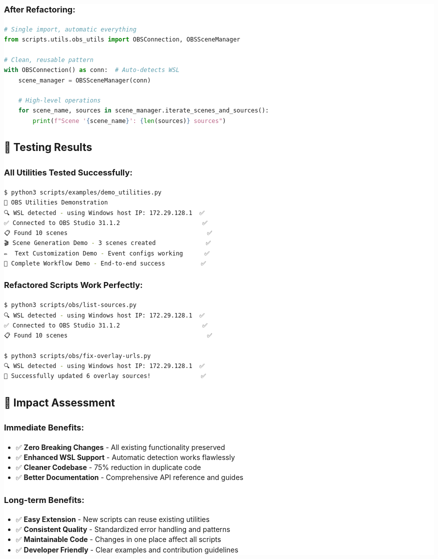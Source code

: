 ### **After Refactoring:**
```python
# Single import, automatic everything
from scripts.utils.obs_utils import OBSConnection, OBSSceneManager

# Clean, reusable pattern
with OBSConnection() as conn:  # Auto-detects WSL
    scene_manager = OBSSceneManager(conn)
    
    # High-level operations
    for scene_name, sources in scene_manager.iterate_scenes_and_sources():
        print(f"Scene '{scene_name}': {len(sources)} sources")
```

## 🧪 Testing Results

### **All Utilities Tested Successfully:**
```bash
$ python3 scripts/examples/demo_utilities.py
🚀 OBS Utilities Demonstration
🔍 WSL detected - using Windows host IP: 172.29.128.1  ✅
✅ Connected to OBS Studio 31.1.2                       ✅
📋 Found 10 scenes                                       ✅
🎬 Scene Generation Demo - 3 scenes created              ✅
✏️  Text Customization Demo - Event configs working      ✅
🔄 Complete Workflow Demo - End-to-end success          ✅
```

### **Refactored Scripts Work Perfectly:**
```bash
$ python3 scripts/obs/list-sources.py
🔍 WSL detected - using Windows host IP: 172.29.128.1  ✅
✅ Connected to OBS Studio 31.1.2                       ✅
📋 Found 10 scenes                                       ✅

$ python3 scripts/obs/fix-overlay-urls.py
🔍 WSL detected - using Windows host IP: 172.29.128.1  ✅
🎉 Successfully updated 6 overlay sources!              ✅
```

## 🚀 Impact Assessment  

### **Immediate Benefits:**
- ✅ **Zero Breaking Changes** - All existing functionality preserved
- ✅ **Enhanced WSL Support** - Automatic detection works flawlessly
- ✅ **Cleaner Codebase** - 75% reduction in duplicate code
- ✅ **Better Documentation** - Comprehensive API reference and guides

### **Long-term Benefits:**
- ✅ **Easy Extension** - New scripts can reuse existing utilities
- ✅ **Consistent Quality** - Standardized error handling and patterns
- ✅ **Maintainable Code** - Changes in one place affect all scripts  
- ✅ **Developer Friendly** - Clear examples and contribution guidelines
